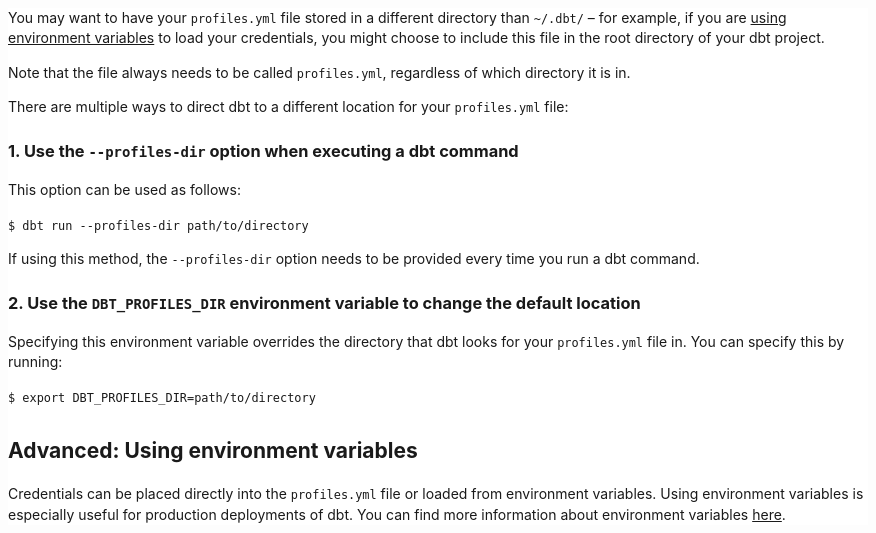 You may want to have your `profiles.yml` file stored in a different directory than `~/.dbt/` – for example, if you are [using environment variables](#advanced-using-environment-variables) to load your credentials, you might choose to include this file in the root directory of your dbt project.

Note that the file always needs to be called `profiles.yml`, regardless of which directory it is in.

There are multiple ways to direct dbt to a different location for your `profiles.yml` file:

### 1. Use the `--profiles-dir` option when executing a dbt command
This option can be used as follows:

 ```
$ dbt run --profiles-dir path/to/directory
 ```

If using this method, the `--profiles-dir` option needs to be provided every time you run a dbt command.

### 2. Use the `DBT_PROFILES_DIR` environment variable to change the default location
Specifying this environment variable overrides the directory that dbt looks for your `profiles.yml` file in. You can specify this by running:
```
$ export DBT_PROFILES_DIR=path/to/directory
```

## Advanced: Using environment variables

Credentials can be placed directly into the `profiles.yml` file or loaded from environment variables. Using environment variables is especially useful for production deployments of dbt. You can find more information about environment variables [here](env_var).
